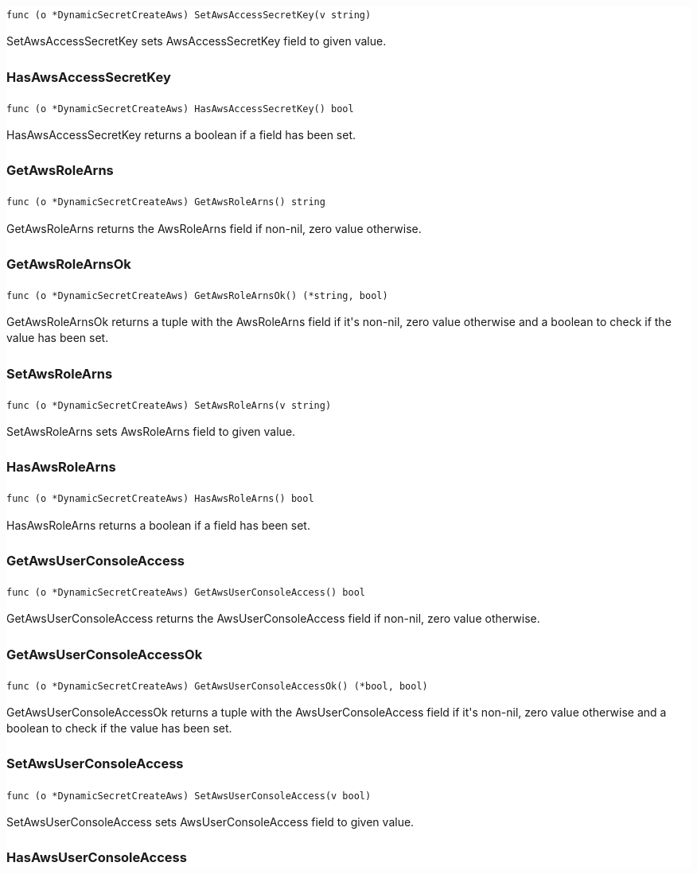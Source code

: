 `func (o *DynamicSecretCreateAws) SetAwsAccessSecretKey(v string)`

SetAwsAccessSecretKey sets AwsAccessSecretKey field to given value.

### HasAwsAccessSecretKey

`func (o *DynamicSecretCreateAws) HasAwsAccessSecretKey() bool`

HasAwsAccessSecretKey returns a boolean if a field has been set.

### GetAwsRoleArns

`func (o *DynamicSecretCreateAws) GetAwsRoleArns() string`

GetAwsRoleArns returns the AwsRoleArns field if non-nil, zero value otherwise.

### GetAwsRoleArnsOk

`func (o *DynamicSecretCreateAws) GetAwsRoleArnsOk() (*string, bool)`

GetAwsRoleArnsOk returns a tuple with the AwsRoleArns field if it's non-nil, zero value otherwise
and a boolean to check if the value has been set.

### SetAwsRoleArns

`func (o *DynamicSecretCreateAws) SetAwsRoleArns(v string)`

SetAwsRoleArns sets AwsRoleArns field to given value.

### HasAwsRoleArns

`func (o *DynamicSecretCreateAws) HasAwsRoleArns() bool`

HasAwsRoleArns returns a boolean if a field has been set.

### GetAwsUserConsoleAccess

`func (o *DynamicSecretCreateAws) GetAwsUserConsoleAccess() bool`

GetAwsUserConsoleAccess returns the AwsUserConsoleAccess field if non-nil, zero value otherwise.

### GetAwsUserConsoleAccessOk

`func (o *DynamicSecretCreateAws) GetAwsUserConsoleAccessOk() (*bool, bool)`

GetAwsUserConsoleAccessOk returns a tuple with the AwsUserConsoleAccess field if it's non-nil, zero value otherwise
and a boolean to check if the value has been set.

### SetAwsUserConsoleAccess

`func (o *DynamicSecretCreateAws) SetAwsUserConsoleAccess(v bool)`

SetAwsUserConsoleAccess sets AwsUserConsoleAccess field to given value.

### HasAwsUserConsoleAccess
